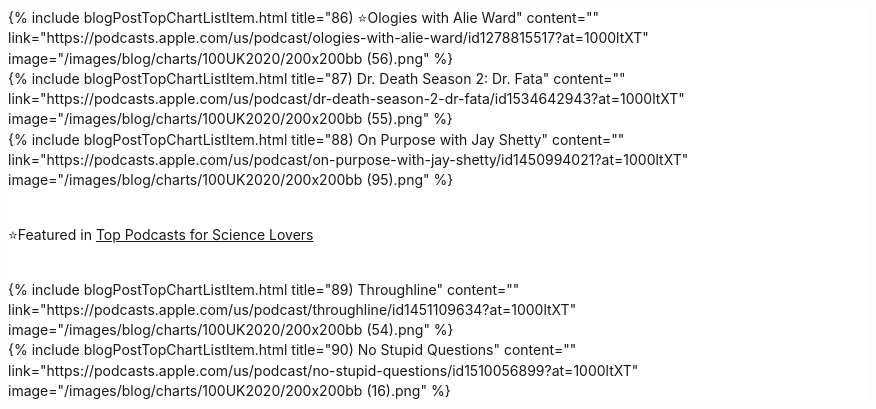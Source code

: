 
<div class="row">

  <div class="col-md-4">
  {% include blogPostTopChartListItem.html
    title="86) ⭐️Ologies with Alie Ward"
    content=""
    link="https://podcasts.apple.com/us/podcast/ologies-with-alie-ward/id1278815517?at=1000ltXT"
    image="/images/blog/charts/100UK2020/200x200bb (56).png"
  %}
  </div>

  <div class="col-md-4">
    {% include blogPostTopChartListItem.html
      title="87) Dr. Death Season 2: Dr. Fata"
      content=""
      link="https://podcasts.apple.com/us/podcast/dr-death-season-2-dr-fata/id1534642943?at=1000ltXT"
      image="/images/blog/charts/100UK2020/200x200bb (55).png"
    %}
  </div>

  <div class="col-md-4">
    {% include blogPostTopChartListItem.html
      title="88) On Purpose with Jay Shetty"
      content=""
      link="https://podcasts.apple.com/us/podcast/on-purpose-with-jay-shetty/id1450994021?at=1000ltXT"
      image="/images/blog/charts/100UK2020/200x200bb (95).png"
    %}
  </div>

</div>

<br>

<p>
⭐️Featured in
<a class="text-info" href="/blog/top-podcasts-for-science-lovers">Top Podcasts for Science Lovers</a>
</p>

<br>


<div class="row">

  <div class="col-md-4">
  {% include blogPostTopChartListItem.html
    title="89) Throughline"
    content=""
    link="https://podcasts.apple.com/us/podcast/throughline/id1451109634?at=1000ltXT"
    image="/images/blog/charts/100UK2020/200x200bb (54).png"
  %}
  </div>

  <div class="col-md-4">
    {% include blogPostTopChartListItem.html
      title="90) No Stupid Questions"
      content=""
      link="https://podcasts.apple.com/us/podcast/no-stupid-questions/id1510056899?at=1000ltXT"
      image="/images/blog/charts/100UK2020/200x200bb (16).png"
    %}
  </div>
